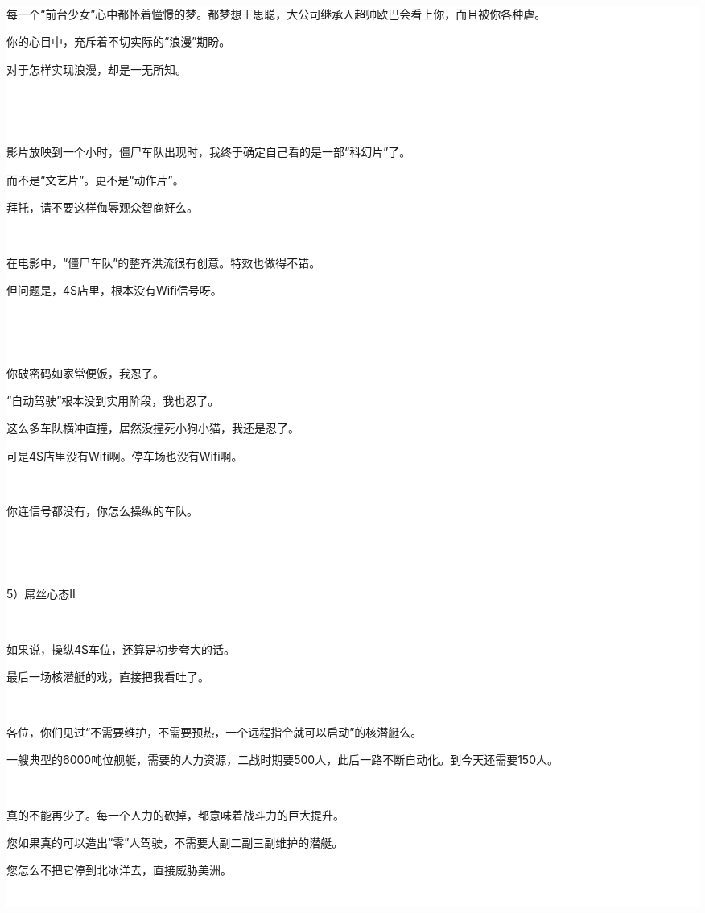 每一个“前台少女”心中都怀着憧憬的梦。都梦想王思聪，大公司继承人超帅欧巴会看上你，而且被你各种虐。

你的心目中，充斥着不切实际的“浪漫”期盼。

对于怎样实现浪漫，却是一无所知。

&nbsp;

&nbsp;

影片放映到一个小时，僵尸车队出现时，我终于确定自己看的是一部“科幻片”了。

而不是“文艺片”。更不是“动作片”。

拜托，请不要这样侮辱观众智商好么。

&nbsp;

在电影中，“僵尸车队”的整齐洪流很有创意。特效也做得不错。

但问题是，4S店里，根本没有Wifi信号呀。

&nbsp;

&nbsp;

你破密码如家常便饭，我忍了。

“自动驾驶”根本没到实用阶段，我也忍了。

这么多车队横冲直撞，居然没撞死小狗小猫，我还是忍了。

可是4S店里没有Wifi啊。停车场也没有Wifi啊。

&nbsp;

你连信号都没有，你怎么操纵的车队。

&nbsp;

&nbsp;

5）屌丝心态II

&nbsp;

如果说，操纵4S车位，还算是初步夸大的话。

最后一场核潜艇的戏，直接把我看吐了。

&nbsp;

各位，你们见过“不需要维护，不需要预热，一个远程指令就可以启动”的核潜艇么。

一艘典型的6000吨位舰艇，需要的人力资源，二战时期要500人，此后一路不断自动化。到今天还需要150人。

&nbsp;

真的不能再少了。每一个人力的砍掉，都意味着战斗力的巨大提升。

您如果真的可以造出“零”人驾驶，不需要大副二副三副维护的潜艇。

您怎么不把它停到北冰洋去，直接威胁美洲。

&nbsp;
